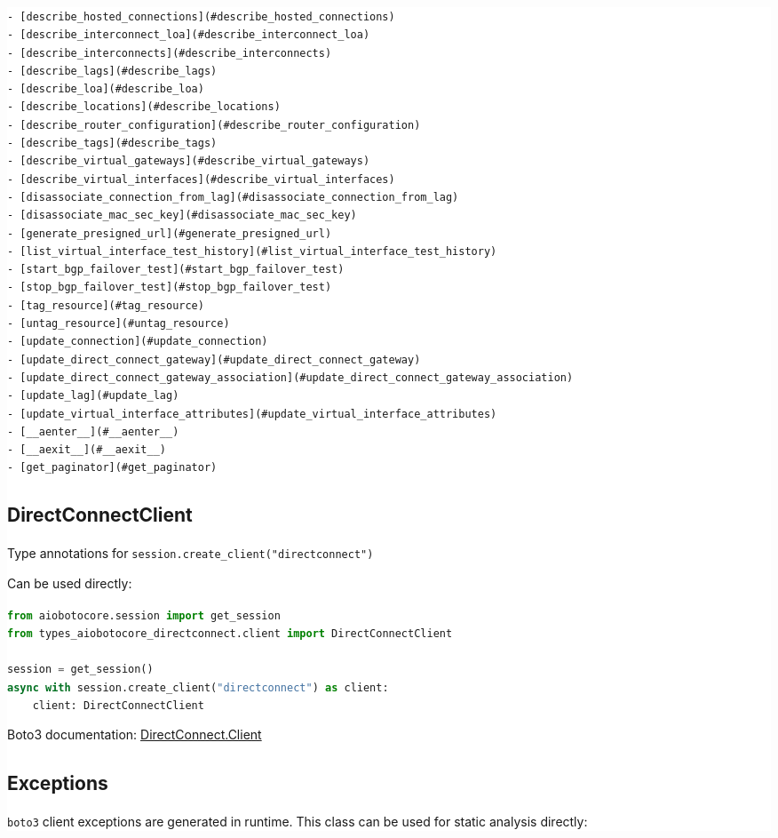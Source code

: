     - [describe_hosted_connections](#describe_hosted_connections)
    - [describe_interconnect_loa](#describe_interconnect_loa)
    - [describe_interconnects](#describe_interconnects)
    - [describe_lags](#describe_lags)
    - [describe_loa](#describe_loa)
    - [describe_locations](#describe_locations)
    - [describe_router_configuration](#describe_router_configuration)
    - [describe_tags](#describe_tags)
    - [describe_virtual_gateways](#describe_virtual_gateways)
    - [describe_virtual_interfaces](#describe_virtual_interfaces)
    - [disassociate_connection_from_lag](#disassociate_connection_from_lag)
    - [disassociate_mac_sec_key](#disassociate_mac_sec_key)
    - [generate_presigned_url](#generate_presigned_url)
    - [list_virtual_interface_test_history](#list_virtual_interface_test_history)
    - [start_bgp_failover_test](#start_bgp_failover_test)
    - [stop_bgp_failover_test](#stop_bgp_failover_test)
    - [tag_resource](#tag_resource)
    - [untag_resource](#untag_resource)
    - [update_connection](#update_connection)
    - [update_direct_connect_gateway](#update_direct_connect_gateway)
    - [update_direct_connect_gateway_association](#update_direct_connect_gateway_association)
    - [update_lag](#update_lag)
    - [update_virtual_interface_attributes](#update_virtual_interface_attributes)
    - [__aenter__](#__aenter__)
    - [__aexit__](#__aexit__)
    - [get_paginator](#get_paginator)

<a id="directconnectclient"></a>

## DirectConnectClient

Type annotations for `session.create_client("directconnect")`

Can be used directly:

```python
from aiobotocore.session import get_session
from types_aiobotocore_directconnect.client import DirectConnectClient

session = get_session()
async with session.create_client("directconnect") as client:
    client: DirectConnectClient
```

Boto3 documentation:
[DirectConnect.Client](https://boto3.amazonaws.com/v1/documentation/api/latest/reference/services/directconnect.html#DirectConnect.Client)

<a id="exceptions"></a>

## Exceptions

`boto3` client exceptions are generated in runtime. This class can be used for
static analysis directly:
